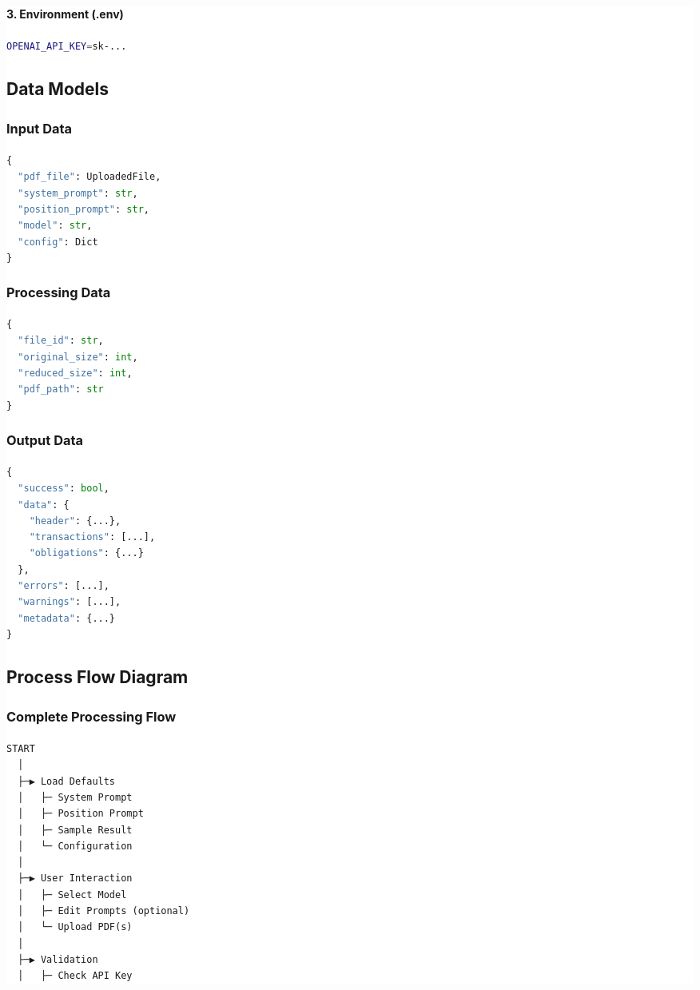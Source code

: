 #### 3. Environment (.env)
```bash
OPENAI_API_KEY=sk-...
```

## Data Models

### Input Data
```python
{
  "pdf_file": UploadedFile,
  "system_prompt": str,
  "position_prompt": str,
  "model": str,
  "config": Dict
}
```

### Processing Data
```python
{
  "file_id": str,
  "original_size": int,
  "reduced_size": int,
  "pdf_path": str
}
```

### Output Data
```python
{
  "success": bool,
  "data": {
    "header": {...},
    "transactions": [...],
    "obligations": {...}
  },
  "errors": [...],
  "warnings": [...],
  "metadata": {...}
}
```

## Process Flow Diagram

### Complete Processing Flow

```
START
  │
  ├─▶ Load Defaults
  │   ├─ System Prompt
  │   ├─ Position Prompt
  │   ├─ Sample Result
  │   └─ Configuration
  │
  ├─▶ User Interaction
  │   ├─ Select Model
  │   ├─ Edit Prompts (optional)
  │   └─ Upload PDF(s)
  │
  ├─▶ Validation
  │   ├─ Check API Key
```